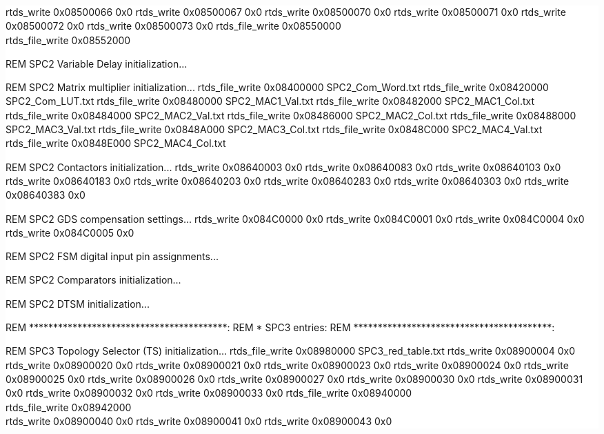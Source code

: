 rtds_write 0x08500066 0x0
rtds_write 0x08500067 0x0
rtds_write 0x08500070 0x0
rtds_write 0x08500071 0x0
rtds_write 0x08500072 0x0
rtds_write 0x08500073 0x0
rtds_file_write 0x08550000  
rtds_file_write 0x08552000  

REM SPC2 Variable Delay initialization... 

REM SPC2 Matrix multiplier initialization... 
rtds_file_write 0x08400000 SPC2_Com_Word.txt
rtds_file_write 0x08420000 SPC2_Com_LUT.txt
rtds_file_write 0x08480000 SPC2_MAC1_Val.txt
rtds_file_write 0x08482000 SPC2_MAC1_Col.txt
rtds_file_write 0x08484000 SPC2_MAC2_Val.txt
rtds_file_write 0x08486000 SPC2_MAC2_Col.txt
rtds_file_write 0x08488000 SPC2_MAC3_Val.txt
rtds_file_write 0x0848A000 SPC2_MAC3_Col.txt
rtds_file_write 0x0848C000 SPC2_MAC4_Val.txt
rtds_file_write 0x0848E000 SPC2_MAC4_Col.txt

REM SPC2 Contactors initialization... 
rtds_write 0x08640003 0x0 
rtds_write 0x08640083 0x0 
rtds_write 0x08640103 0x0 
rtds_write 0x08640183 0x0 
rtds_write 0x08640203 0x0 
rtds_write 0x08640283 0x0 
rtds_write 0x08640303 0x0 
rtds_write 0x08640383 0x0 

REM SPC2 GDS compensation settings... 
rtds_write 0x084C0000 0x0
rtds_write 0x084C0001 0x0
rtds_write 0x084C0004 0x0
rtds_write 0x084C0005 0x0

REM SPC2 FSM digital input pin assignments... 

REM SPC2 Comparators initialization... 

REM SPC2 DTSM initialization... 

REM *****************************************: 
REM * SPC3 entries:
REM *****************************************:
 
REM SPC3 Topology Selector (TS) initialization... 
rtds_file_write 0x08980000 SPC3_red_table.txt
rtds_write 0x08900004 0x0
rtds_write 0x08900020 0x0
rtds_write 0x08900021 0x0
rtds_write 0x08900023 0x0
rtds_write 0x08900024 0x0
rtds_write 0x08900025 0x0
rtds_write 0x08900026 0x0
rtds_write 0x08900027 0x0
rtds_write 0x08900030 0x0
rtds_write 0x08900031 0x0
rtds_write 0x08900032 0x0
rtds_write 0x08900033 0x0
rtds_file_write 0x08940000  
rtds_file_write 0x08942000  
rtds_write 0x08900040 0x0
rtds_write 0x08900041 0x0
rtds_write 0x08900043 0x0